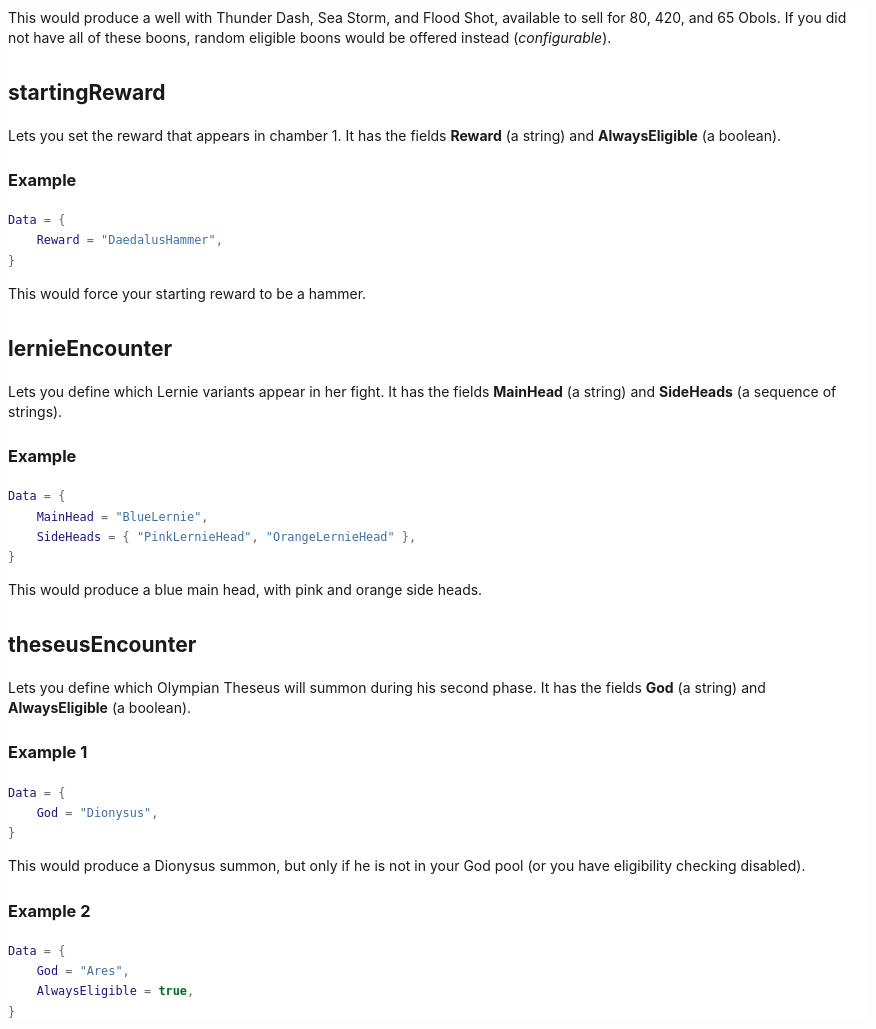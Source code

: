 This would produce a well with Thunder Dash, Sea Storm, and Flood Shot, available to sell for 80, 420, and 65 Obols. If you did not have all of these boons, random eligible boons would be offered instead (*configurable*).

## startingReward

Lets you set the reward that appears in chamber 1. It has the fields **Reward** (a string) and **AlwaysEligible** (a boolean).

### Example

```lua
Data = {
    Reward = "DaedalusHammer",
}
```

This would force your starting reward to be a hammer.

## lernieEncounter

Lets you define which Lernie variants appear in her fight. It has the fields **MainHead** (a string) and **SideHeads** (a sequence of strings).

### Example

```lua
Data = {
    MainHead = "BlueLernie",
    SideHeads = { "PinkLernieHead", "OrangeLernieHead" },
}
```

This would produce a blue main head, with pink and orange side heads.

## theseusEncounter

Lets you define which Olympian Theseus will summon during his second phase. It has the fields **God** (a string) and **AlwaysEligible** (a boolean).

### Example 1

```lua
Data = {
    God = "Dionysus",
}
```

This would produce a Dionysus summon, but only if he is not in your God pool (or you have eligibility checking disabled).

### Example 2

```lua
Data = {
    God = "Ares",
    AlwaysEligible = true,
}
```

